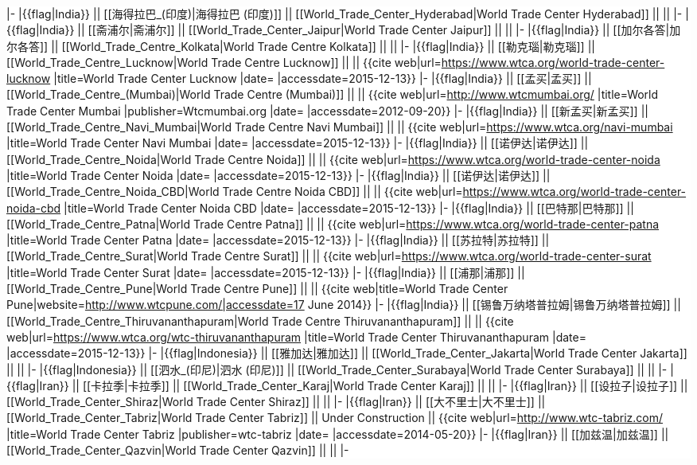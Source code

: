 |-
|{{flag|India}} || [[海得拉巴_(印度)|海得拉巴 (印度)]] || [[World_Trade_Center_Hyderabad|World Trade Center Hyderabad]] || ||
|-
|{{flag|India}} || [[斋浦尔|斋浦尔]] || [[World_Trade_Center_Jaipur|World Trade Center Jaipur]] || ||
|-
|{{flag|India}} || [[加尔各答|加尔各答]] || [[World_Trade_Centre_Kolkata|World Trade Centre Kolkata]] || ||
|-
|{{flag|India}} || [[勒克瑙|勒克瑙]] || [[World_Trade_Centre_Lucknow|World Trade Centre Lucknow]] || || <ref>{{cite web|url=https://www.wtca.org/world-trade-center-lucknow |title=World Trade Center Lucknow |date= |accessdate=2015-12-13}}</ref>
|-
|{{flag|India}} || [[孟买|孟买]] || [[World_Trade_Centre_(Mumbai)|World Trade Centre (Mumbai)]] || || <ref>{{cite web|url=http://www.wtcmumbai.org/ |title=World Trade Center Mumbai |publisher=Wtcmumbai.org |date= |accessdate=2012-09-20}}</ref>
|-
|{{flag|India}} || [[新孟买|新孟买]] || [[World_Trade_Centre_Navi_Mumbai|World Trade Centre Navi Mumbai]] || || <ref>{{cite web|url=https://www.wtca.org/navi-mumbai |title=World Trade Center Navi Mumbai |date= |accessdate=2015-12-13}}</ref>
|-
|{{flag|India}} || [[诺伊达|诺伊达]] || [[World_Trade_Centre_Noida|World Trade Centre Noida]] || || <ref>{{cite web|url=https://www.wtca.org/world-trade-center-noida |title=World Trade Center Noida |date= |accessdate=2015-12-13}}</ref>
|-
|{{flag|India}} || [[诺伊达|诺伊达]] || [[World_Trade_Centre_Noida_CBD|World Trade Centre Noida CBD]] || || <ref>{{cite web|url=https://www.wtca.org/world-trade-center-noida-cbd |title=World Trade Center Noida CBD |date= |accessdate=2015-12-13}}</ref>
|-
|{{flag|India}} || [[巴特那|巴特那]] || [[World_Trade_Centre_Patna|World Trade Centre Patna]] || || <ref>{{cite web|url=https://www.wtca.org/world-trade-center-patna |title=World Trade Center Patna |date= |accessdate=2015-12-13}}</ref>
|-
|{{flag|India}} || [[苏拉特|苏拉特]] || [[World_Trade_Centre_Surat|World Trade Centre Surat]] || || <ref>{{cite web|url=https://www.wtca.org/world-trade-center-surat |title=World Trade Center Surat |date= |accessdate=2015-12-13}}</ref>
|-
|{{flag|India}} || [[浦那|浦那]] || [[World_Trade_Centre_Pune|World Trade Centre Pune]] || || <ref name=wtcpune>{{cite web|title=World Trade Center Pune|website=http://www.wtcpune.com/|accessdate=17 June 2014}}</ref>
|-
|{{flag|India}} || [[锡鲁万纳塔普拉姆|锡鲁万纳塔普拉姆]] || [[World_Trade_Centre_Thiruvananthapuram|World Trade Centre Thiruvananthapuram]] || || <ref>{{cite web|url=https://www.wtca.org/wtc-thiruvananthapuram |title=World Trade Center Thiruvananthapuram |date= |accessdate=2015-12-13}}</ref>
|-
|{{flag|Indonesia}} || [[雅加达|雅加达]] || [[World_Trade_Center_Jakarta|World Trade Center Jakarta]] || ||
|-
|{{flag|Indonesia}} || [[泗水_(印尼)|泗水 (印尼)]] || [[World_Trade_Center_Surabaya|World Trade Center Surabaya]] || ||
|-
|{{flag|Iran}} || [[卡拉季|卡拉季]] || [[World_Trade_Center_Karaj|World Trade Center Karaj]] || ||
|-
|{{flag|Iran}} || [[设拉子|设拉子]] || [[World_Trade_Center_Shiraz|World Trade Center Shiraz]] || ||
|-
|{{flag|Iran}} || [[大不里士|大不里士]] || [[World_Trade_Center_Tabriz|World Trade Center Tabriz]] || Under Construction || <ref>{{cite web|url=http://www.wtc-tabriz.com/ |title=World Trade Center Tabriz |publisher=wtc-tabriz |date= |accessdate=2014-05-20}}</ref>
|-
|{{flag|Iran}} || [[加兹温|加兹温]] || [[World_Trade_Center_Qazvin|World Trade Center Qazvin]] || ||
|-